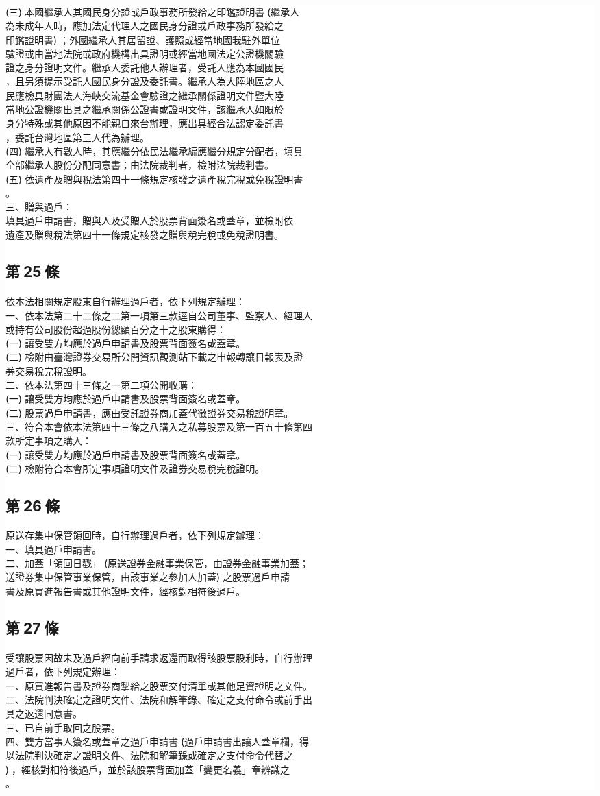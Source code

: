  (三) 本國繼承人其國民身分證或戶政事務所發給之印鑑證明書 (繼承人  
      為未成年人時，應加法定代理人之國民身分證或戶政事務所發給之  
      印鑑證明書) ；外國繼承人其居留證、護照或經當地國我駐外單位  
      驗證或由當地法院或政府機構出具證明或經當地國法定公證機關驗  
      證之身分證明文件。繼承人委託他人辦理者，受託人應為本國國民  
      ，且另須提示受託人國民身分證及委託書。繼承人為大陸地區之人  
      民應檢具財團法人海峽交流基金會驗證之繼承關係證明文件暨大陸  
      當地公證機關出具之繼承關係公證書或證明文件，該繼承人如限於  
      身分特殊或其他原因不能親自來台辦理，應出具經合法認定委託書  
      ，委託台灣地區第三人代為辦理。  
 (四) 繼承人有數人時，其應繼分依民法繼承編應繼分規定分配者，填具  
      全部繼承人股份分配同意書；由法院裁判者，檢附法院裁判書。  
 (五) 依遺產及贈與稅法第四十一條規定核發之遺產稅完稅或免稅證明書  
      。  
三、贈與過戶：  
    填具過戶申請書，贈與人及受贈人於股票背面簽名或蓋章，並檢附依  
    遺產及贈與稅法第四十一條規定核發之贈與稅完稅或免稅證明書。

第 25 條
--------
依本法相關規定股東自行辦理過戶者，依下列規定辦理：  
一、依本法第二十二條之二第一項第三款逕自公司董事、監察人、經理人  
    或持有公司股份超過股份總額百分之十之股東購得：  
 (一) 讓受雙方均應於過戶申請書及股票背面簽名或蓋章。  
 (二) 檢附由臺灣證券交易所公開資訊觀測站下載之申報轉讓日報表及證  
      券交易稅完稅證明。  
二、依本法第四十三條之一第二項公開收購：  
 (一) 讓受雙方均應於過戶申請書及股票背面簽名或蓋章。  
 (二) 股票過戶申請書，應由受託證券商加蓋代徵證券交易稅證明章。  
三、符合本會依本法第四十三條之八購入之私募股票及第一百五十條第四  
    款所定事項之購入：  
 (一) 讓受雙方均應於過戶申請書及股票背面簽名或蓋章。  
 (二) 檢附符合本會所定事項證明文件及證券交易稅完稅證明。

第 26 條
--------
原送存集中保管領回時，自行辦理過戶者，依下列規定辦理：  
一、填具過戶申請書。  
二、加蓋「領回日戳」 (原送證券金融事業保管，由證券金融事業加蓋；  
    送證券集中保管事業保管，由該事業之參加人加蓋) 之股票過戶申請  
    書及原買進報告書或其他證明文件，經核對相符後過戶。

第 27 條
--------
受讓股票因故未及過戶經向前手請求返還而取得該股票股利時，自行辦理  
過戶者，依下列規定辦理：  
一、原買進報告書及證券商掣給之股票交付清單或其他足資證明之文件。  
二、法院判決確定之證明文件、法院和解筆錄、確定之支付命令或前手出  
    具之返還同意書。  
三、已自前手取回之股票。  
四、雙方當事人簽名或蓋章之過戶申請書 (過戶申請書出讓人蓋章欄，得  
    以法院判決確定之證明文件、法院和解筆錄或確定之支付命令代替之  
    ) ，經核對相符後過戶，並於該股票背面加蓋「變更名義」章辨識之  
    。
